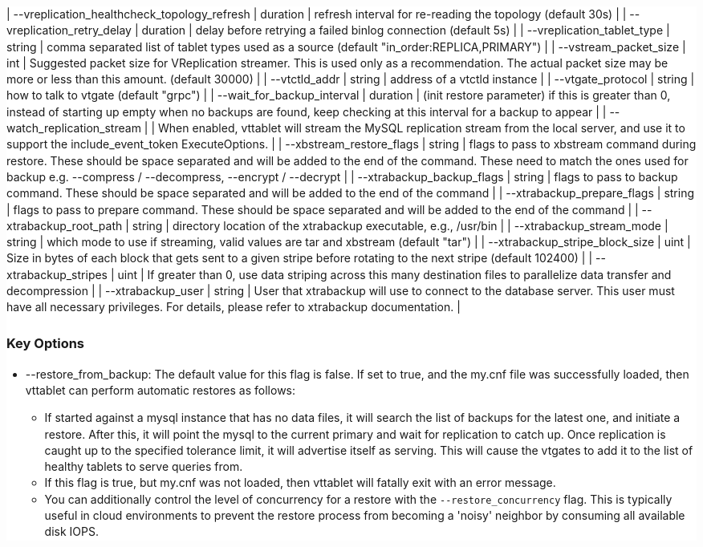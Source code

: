 | --vreplication_healthcheck_topology_refresh | duration | refresh interval for re-reading the topology (default 30s) |
| --vreplication_retry_delay | duration | delay before retrying a failed binlog connection (default 5s) |
| --vreplication_tablet_type | string | comma separated list of tablet types used as a source (default "in_order:REPLICA,PRIMARY") |
| --vstream_packet_size | int | Suggested packet size for VReplication streamer. This is used only as a recommendation. The actual packet size may be more or less than this amount. (default 30000) |
| --vtctld_addr | string | address of a vtctld instance |
| --vtgate_protocol | string | how to talk to vtgate (default "grpc") |
| --wait_for_backup_interval | duration | (init restore parameter) if this is greater than 0, instead of starting up empty when no backups are found, keep checking at this interval for a backup to appear |
| --watch_replication_stream |  | When enabled, vttablet will stream the MySQL replication stream from the local server, and use it to support the include_event_token ExecuteOptions. |
| --xbstream_restore_flags | string | flags to pass to xbstream command during restore. These should be space separated and will be added to the end of the command. These need to match the ones used for backup e.g. --compress / --decompress, --encrypt / --decrypt |
| --xtrabackup_backup_flags | string | flags to pass to backup command. These should be space separated and will be added to the end of the command |
| --xtrabackup_prepare_flags | string | flags to pass to prepare command. These should be space separated and will be added to the end of the command |
| --xtrabackup_root_path | string | directory location of the xtrabackup executable, e.g., /usr/bin |
| --xtrabackup_stream_mode | string | which mode to use if streaming, valid values are tar and xbstream (default "tar") |
| --xtrabackup_stripe_block_size | uint | Size in bytes of each block that gets sent to a given stripe before rotating to the next stripe (default 102400) |
| --xtrabackup_stripes | uint | If greater than 0, use data striping across this many destination files to parallelize data transfer and decompression |
| --xtrabackup_user | string | User that xtrabackup will use to connect to the database server. This user must have all necessary privileges. For details, please refer to xtrabackup documentation. |

### Key Options

* --restore_from_backup: The default value for this flag is false. If set to true, and the my.cnf file was successfully loaded, then vttablet can perform automatic restores as follows:

	* If started against a mysql instance that has no data files, it will search the list of backups for the latest one, and initiate a restore. After this, it will point the mysql to the current primary and wait for replication to catch up. Once replication is caught up to the specified tolerance limit, it will advertise itself as serving. This will cause the vtgates to add it to the list of healthy tablets to serve queries from.
	* If this flag is true, but my.cnf was not loaded, then vttablet will fatally exit with an error message.
	* You can additionally control the level of concurrency for a restore with the `--restore_concurrency` flag. This is typically useful in cloud environments to prevent the restore process from becoming a 'noisy' neighbor by consuming all available disk IOPS.

